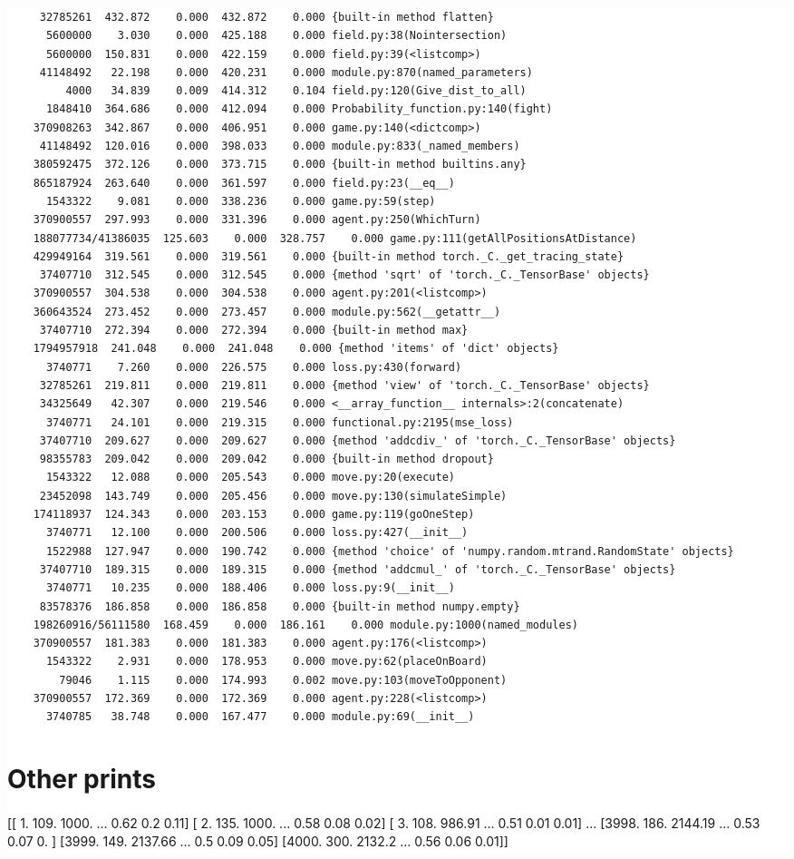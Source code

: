          32785261  432.872    0.000  432.872    0.000 {built-in method flatten}
          5600000    3.030    0.000  425.188    0.000 field.py:38(Nointersection)
          5600000  150.831    0.000  422.159    0.000 field.py:39(<listcomp>)
         41148492   22.198    0.000  420.231    0.000 module.py:870(named_parameters)
             4000   34.839    0.009  414.312    0.104 field.py:120(Give_dist_to_all)
          1848410  364.686    0.000  412.094    0.000 Probability_function.py:140(fight)
        370908263  342.867    0.000  406.951    0.000 game.py:140(<dictcomp>)
         41148492  120.016    0.000  398.033    0.000 module.py:833(_named_members)
        380592475  372.126    0.000  373.715    0.000 {built-in method builtins.any}
        865187924  263.640    0.000  361.597    0.000 field.py:23(__eq__)
          1543322    9.081    0.000  338.236    0.000 game.py:59(step)
        370900557  297.993    0.000  331.396    0.000 agent.py:250(WhichTurn)
        188077734/41386035  125.603    0.000  328.757    0.000 game.py:111(getAllPositionsAtDistance)
        429949164  319.561    0.000  319.561    0.000 {built-in method torch._C._get_tracing_state}
         37407710  312.545    0.000  312.545    0.000 {method 'sqrt' of 'torch._C._TensorBase' objects}
        370900557  304.538    0.000  304.538    0.000 agent.py:201(<listcomp>)
        360643524  273.452    0.000  273.457    0.000 module.py:562(__getattr__)
         37407710  272.394    0.000  272.394    0.000 {built-in method max}
        1794957918  241.048    0.000  241.048    0.000 {method 'items' of 'dict' objects}
          3740771    7.260    0.000  226.575    0.000 loss.py:430(forward)
         32785261  219.811    0.000  219.811    0.000 {method 'view' of 'torch._C._TensorBase' objects}
         34325649   42.307    0.000  219.546    0.000 <__array_function__ internals>:2(concatenate)
          3740771   24.101    0.000  219.315    0.000 functional.py:2195(mse_loss)
         37407710  209.627    0.000  209.627    0.000 {method 'addcdiv_' of 'torch._C._TensorBase' objects}
         98355783  209.042    0.000  209.042    0.000 {built-in method dropout}
          1543322   12.088    0.000  205.543    0.000 move.py:20(execute)
         23452098  143.749    0.000  205.456    0.000 move.py:130(simulateSimple)
        174118937  124.343    0.000  203.153    0.000 game.py:119(goOneStep)
          3740771   12.100    0.000  200.506    0.000 loss.py:427(__init__)
          1522988  127.947    0.000  190.742    0.000 {method 'choice' of 'numpy.random.mtrand.RandomState' objects}
         37407710  189.315    0.000  189.315    0.000 {method 'addcmul_' of 'torch._C._TensorBase' objects}
          3740771   10.235    0.000  188.406    0.000 loss.py:9(__init__)
         83578376  186.858    0.000  186.858    0.000 {built-in method numpy.empty}
        198260916/56111580  168.459    0.000  186.161    0.000 module.py:1000(named_modules)
        370900557  181.383    0.000  181.383    0.000 agent.py:176(<listcomp>)
          1543322    2.931    0.000  178.953    0.000 move.py:62(placeOnBoard)
            79046    1.115    0.000  174.993    0.002 move.py:103(moveToOpponent)
        370900557  172.369    0.000  172.369    0.000 agent.py:228(<listcomp>)
          3740785   38.748    0.000  167.477    0.000 module.py:69(__init__)


# Other prints

[[   1.    109.   1000.   ...    0.62    0.2     0.11]
 [   2.    135.   1000.   ...    0.58    0.08    0.02]
 [   3.    108.    986.91 ...    0.51    0.01    0.01]
 ...
 [3998.    186.   2144.19 ...    0.53    0.07    0.  ]
 [3999.    149.   2137.66 ...    0.5     0.09    0.05]
 [4000.    300.   2132.2  ...    0.56    0.06    0.01]]
